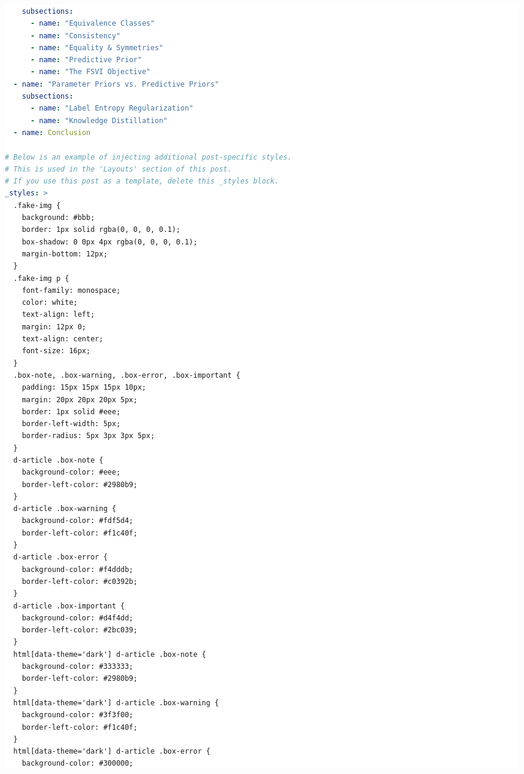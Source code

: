 ```yaml
    subsections:
      - name: "Equivalence Classes"
      - name: "Consistency"
      - name: "Equality & Symmetries"
      - name: "Predictive Prior"
      - name: "The FSVI Objective"
  - name: "Parameter Priors vs. Predictive Priors"
    subsections:
      - name: "Label Entropy Regularization"
      - name: "Knowledge Distillation"
  - name: Conclusion

# Below is an example of injecting additional post-specific styles.
# This is used in the 'Layouts' section of this post.
# If you use this post as a template, delete this _styles block.
_styles: >
  .fake-img {
    background: #bbb;
    border: 1px solid rgba(0, 0, 0, 0.1);
    box-shadow: 0 0px 4px rgba(0, 0, 0, 0.1);
    margin-bottom: 12px;
  }
  .fake-img p {
    font-family: monospace;
    color: white;
    text-align: left;
    margin: 12px 0;
    text-align: center;
    font-size: 16px;
  }
  .box-note, .box-warning, .box-error, .box-important {
    padding: 15px 15px 15px 10px;
    margin: 20px 20px 20px 5px;
    border: 1px solid #eee;
    border-left-width: 5px;
    border-radius: 5px 3px 3px 5px;
  }
  d-article .box-note {
    background-color: #eee;
    border-left-color: #2980b9;
  }
  d-article .box-warning {
    background-color: #fdf5d4;
    border-left-color: #f1c40f;
  }
  d-article .box-error {
    background-color: #f4dddb;
    border-left-color: #c0392b;
  }
  d-article .box-important {
    background-color: #d4f4dd;
    border-left-color: #2bc039;
  }
  html[data-theme='dark'] d-article .box-note {
    background-color: #333333;
    border-left-color: #2980b9;
  }
  html[data-theme='dark'] d-article .box-warning {
    background-color: #3f3f00;
    border-left-color: #f1c40f;
  }
  html[data-theme='dark'] d-article .box-error {
    background-color: #300000;
```
